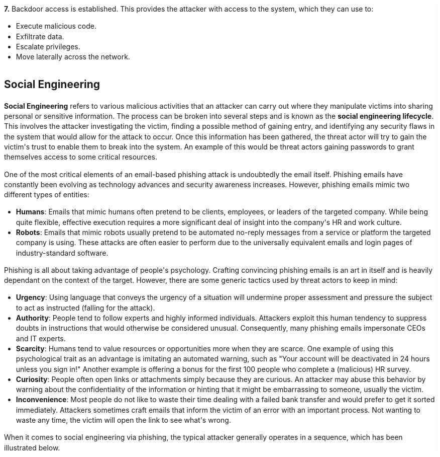 **7.** Backdoor access is established. This provides the attacker with access to the system, which they can use to:

- Execute malicious code.
- Exfiltrate data.
- Escalate privileges.
- Move laterally across the network.

## Social Engineering <a name="social-engineering"></a>

**Social Engineering** refers to various malicious activities that an attacker can carry out where they manipulate victims into sharing personal or sensitive information. The process can be broken into several steps and is known as the **social engineering lifecycle**. This involves the attacker investigating the victim, finding a possible method of gaining entry, and identifying any security flaws in the system that would allow for the attack to occur. Once this information has been gathered, the threat actor will try to gain the victim's trust to enable them to break into the system. An example of this would be threat actors gaining passwords to grant themselves access to some critical resources.

One of the most critical elements of an email-based phishing attack is undoubtedly the email itself. Phishing emails have constantly been evolving as technology advances and security awareness increases. However, phishing emails mimic two different types of entities:

- **Humans**: Emails that mimic humans often pretend to be clients, employees, or leaders of the targeted company. While being quite flexible, effective execution requires a more significant deal of insight into the company's HR and work culture.
- **Robots**: Emails that mimic robots usually pretend to be automated no-reply messages from a service or platform the targeted company is using. These attacks are often easier to perform due to the universally equivalent emails and login pages of industry-standard software.

Phishing is all about taking advantage of people's psychology. Crafting convincing phishing emails is an art in itself and is heavily dependant on the context of the target. However, there are some generic tactics used by threat actors to keep in mind:

- **Urgency**: Using language that conveys the urgency of a situation will undermine proper assessment and pressure the subject to act as instructed (falling for the attack).
- **Authority**: People tend to follow experts and highly informed individuals. Attackers exploit this human tendency to suppress doubts in instructions that would otherwise be considered unusual. Consequently, many phishing emails impersonate CEOs and IT experts.
- **Scarcity**: Humans tend to value resources or opportunities more when they are scarce. One example of using this psychological trait as an advantage is imitating an automated warning, such as "Your account will be deactivated in 24 hours unless you sign in!" Another example is offering a bonus for the first 100 people who complete a (malicious) HR survey.
- **Curiosity**: People often open links or attachments simply because they are curious. An attacker may abuse this behavior by warning about the confidentiality of the information or hinting that it might be embarrassing to someone, usually the victim.
- **Inconvenience**: Most people do not like to waste their time dealing with a failed bank transfer and would prefer to get it sorted immediately. Attackers sometimes craft emails that inform the victim of an error with an important process. Not wanting to waste any time, the victim will open the link to see what's wrong.


When it comes to social engineering via phishing, the typical attacker generally operates in a sequence, which has been illustrated below.
